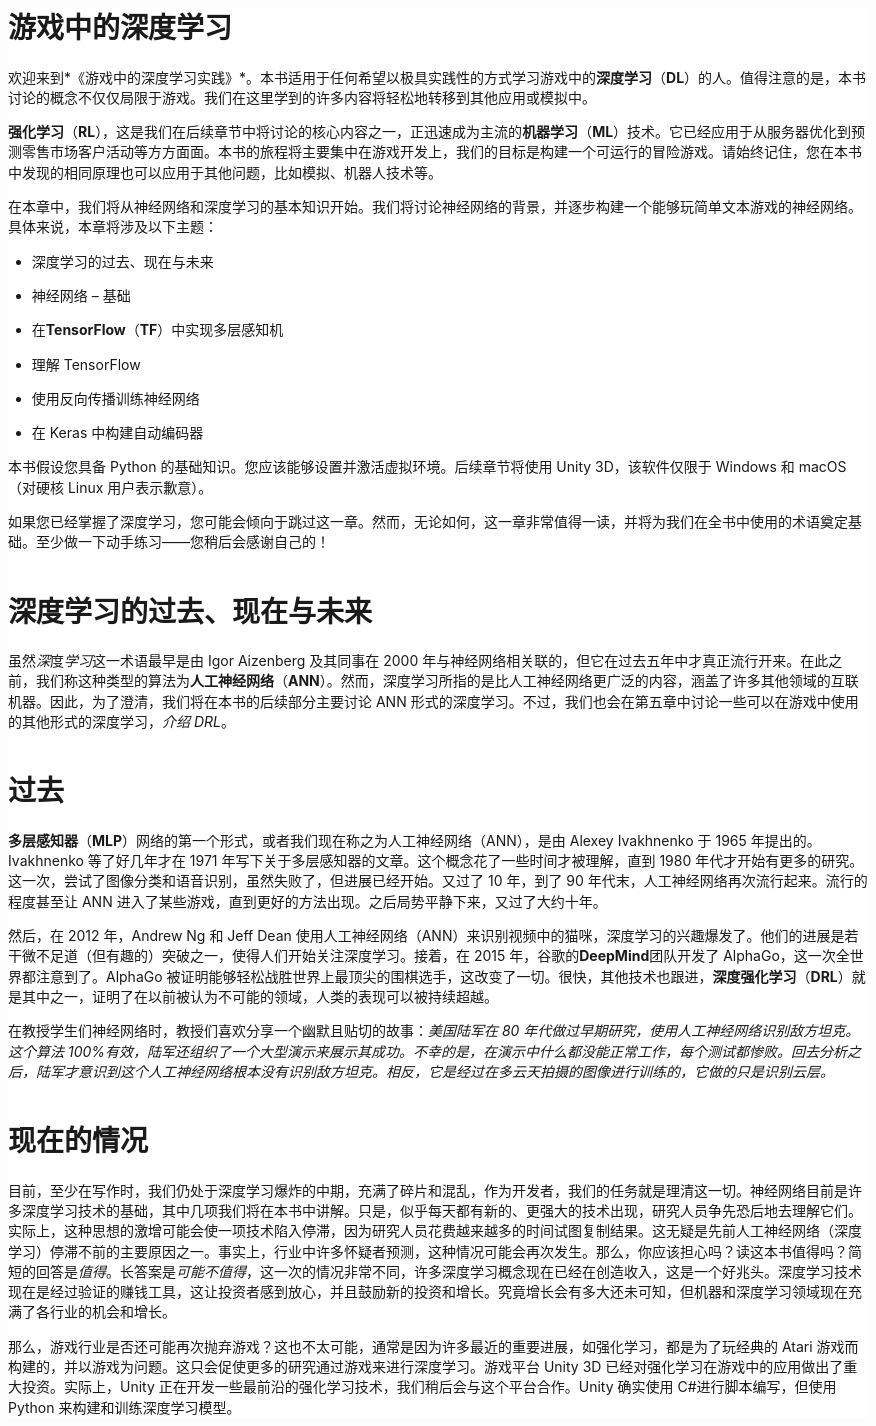 # 游戏中的深度学习

欢迎来到*《游戏中的深度学习实践》*。本书适用于任何希望以极具实践性的方式学习游戏中的**深度学习**（**DL**）的人。值得注意的是，本书讨论的概念不仅仅局限于游戏。我们在这里学到的许多内容将轻松地转移到其他应用或模拟中。

**强化学习**（**RL**），这是我们在后续章节中将讨论的核心内容之一，正迅速成为主流的**机器学习**（**ML**）技术。它已经应用于从服务器优化到预测零售市场客户活动等方方面面。本书的旅程将主要集中在游戏开发上，我们的目标是构建一个可运行的冒险游戏。请始终记住，您在本书中发现的相同原理也可以应用于其他问题，比如模拟、机器人技术等。

在本章中，我们将从神经网络和深度学习的基本知识开始。我们将讨论神经网络的背景，并逐步构建一个能够玩简单文本游戏的神经网络。具体来说，本章将涉及以下主题：

+   深度学习的过去、现在与未来

+   神经网络 – 基础

+   在**TensorFlow**（**TF**）中实现多层感知机

+   理解 TensorFlow

+   使用反向传播训练神经网络

+   在 Keras 中构建自动编码器

本书假设您具备 Python 的基础知识。您应该能够设置并激活虚拟环境。后续章节将使用 Unity 3D，该软件仅限于 Windows 和 macOS（对硬核 Linux 用户表示歉意）。

如果您已经掌握了深度学习，您可能会倾向于跳过这一章。然而，无论如何，这一章非常值得一读，并将为我们在全书中使用的术语奠定基础。至少做一下动手练习——您稍后会感谢自己的！

# 深度学习的过去、现在与未来

虽然*深*度*学习*这一术语最早是由 Igor Aizenberg 及其同事在 2000 年与神经网络相关联的，但它在过去五年中才真正流行开来。在此之前，我们称这种类型的算法为**人工神经网络**（**ANN**）。然而，深度学习所指的是比人工神经网络更广泛的内容，涵盖了许多其他领域的互联机器。因此，为了澄清，我们将在本书的后续部分主要讨论 ANN 形式的深度学习。不过，我们也会在第五章中讨论一些可以在游戏中使用的其他形式的深度学习，*介绍 DRL*。

# 过去

**多层感知器**（**MLP**）网络的第一个形式，或者我们现在称之为人工神经网络（ANN），是由 Alexey Ivakhnenko 于 1965 年提出的。Ivakhnenko 等了好几年才在 1971 年写下关于多层感知器的文章。这个概念花了一些时间才被理解，直到 1980 年代才开始有更多的研究。这一次，尝试了图像分类和语音识别，虽然失败了，但进展已经开始。又过了 10 年，到了 90 年代末，人工神经网络再次流行起来。流行的程度甚至让 ANN 进入了某些游戏，直到更好的方法出现。之后局势平静下来，又过了大约十年。

然后，在 2012 年，Andrew Ng 和 Jeff Dean 使用人工神经网络（ANN）来识别视频中的猫咪，深度学习的兴趣爆发了。他们的进展是若干微不足道（但有趣的）突破之一，使得人们开始关注深度学习。接着，在 2015 年，谷歌的**DeepMind**团队开发了 AlphaGo，这一次全世界都注意到了。AlphaGo 被证明能够轻松战胜世界上最顶尖的围棋选手，这改变了一切。很快，其他技术也跟进，**深度强化学习**（**DRL**）就是其中之一，证明了在以前被认为不可能的领域，人类的表现可以被持续超越。

在教授学生们神经网络时，教授们喜欢分享一个幽默且贴切的故事：*美国陆军在 80 年代做过早期研究，使用人工神经网络识别敌方坦克。这个算法 100%有效，陆军还组织了一个大型演示来展示其成功。不幸的是，在演示中什么都没能正常工作，每个测试都惨败。回去分析之后，陆军才意识到这个人工神经网络根本没有识别敌方坦克。相反，它是经过在多云天拍摄的图像进行训练的，它做的只是识别云层。*

# 现在的情况

目前，至少在写作时，我们仍处于深度学习爆炸的中期，充满了碎片和混乱，作为开发者，我们的任务就是理清这一切。神经网络目前是许多深度学习技术的基础，其中几项我们将在本书中讲解。只是，似乎每天都有新的、更强大的技术出现，研究人员争先恐后地去理解它们。实际上，这种思想的激增可能会使一项技术陷入停滞，因为研究人员花费越来越多的时间试图复制结果。这无疑是先前人工神经网络（深度学习）停滞不前的主要原因之一。事实上，行业中许多怀疑者预测，这种情况可能会再次发生。那么，你应该担心吗？读这本书值得吗？简短的回答是*值得*。长答案是*可能不值得*，这一次的情况非常不同，许多深度学习概念现在已经在创造收入，这是一个好兆头。深度学习技术现在是经过验证的赚钱工具，这让投资者感到放心，并且鼓励新的投资和增长。究竟增长会有多大还未可知，但机器和深度学习领域现在充满了各行业的机会和增长。

那么，游戏行业是否还可能再次抛弃游戏？这也不太可能，通常是因为许多最近的重要进展，如强化学习，都是为了玩经典的 Atari 游戏而构建的，并以游戏为问题。这只会促使更多的研究通过游戏来进行深度学习。游戏平台 Unity 3D 已经对强化学习在游戏中的应用做出了重大投资。实际上，Unity 正在开发一些最前沿的强化学习技术，我们稍后会与这个平台合作。Unity 确实使用 C#进行脚本编写，但使用 Python 来构建和训练深度学习模型。
